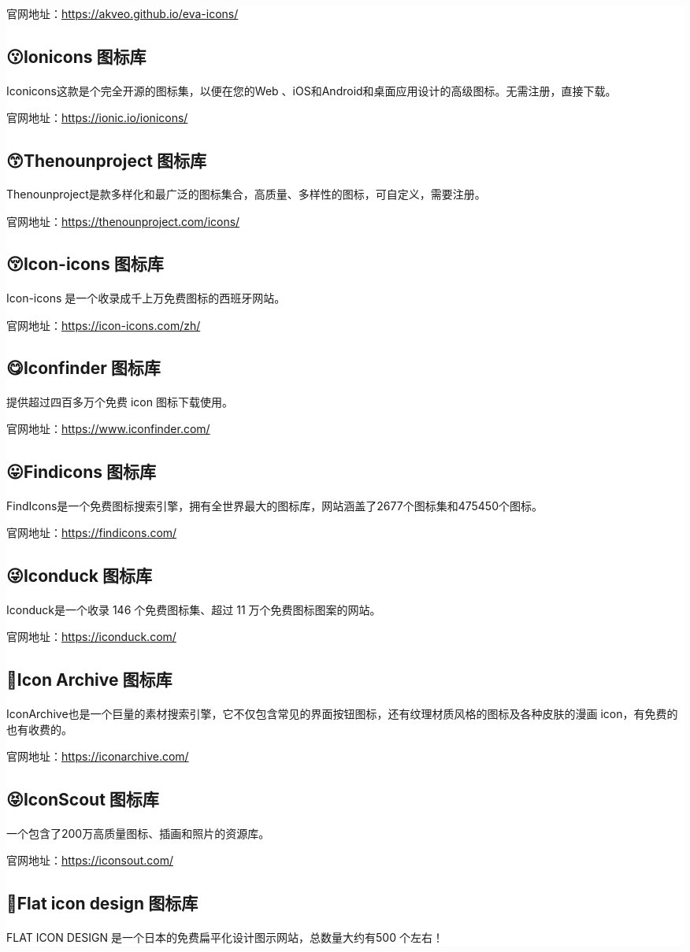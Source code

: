 官网地址：https://akveo.github.io/eva-icons/

## 😗Ionicons 图标库

Iconicons这款是个完全开源的图标集，以便在您的Web 、iOS和Android和桌面应用设计的高级图标。无需注册，直接下载。

官网地址：https://ionic.io/ionicons/

## 😙Thenounproject 图标库

Thenounproject是款多样化和最广泛的图标集合，高质量、多样性的图标，可自定义，需要注册。

官网地址：https://thenounproject.com/icons/

## 😚Icon-icons 图标库

Icon-icons 是一个收录成千上万免费图标的西班牙网站。

官网地址：https://icon-icons.com/zh/

## 😋Iconfinder 图标库

提供超过四百多万个免费 icon 图标下载使用。

官网地址：https://www.iconfinder.com/

## 😛Findicons 图标库

FindIcons是一个免费图标搜索引擎，拥有全世界最大的图标库，网站涵盖了2677个图标集和475450个图标。

官网地址：https://findicons.com/

## 😜Iconduck 图标库

Iconduck是一个收录 146 个免费图标集、超过 11 万个免费图标图案的网站。

官网地址：https://iconduck.com/

## 🤪Icon Archive 图标库

IconArchive也是一个巨量的素材搜索引擎，它不仅包含常见的界面按钮图标，还有纹理材质风格的图标及各种皮肤的漫画 icon，有免费的也有收费的。

官网地址：https://iconarchive.com/

## 😝IconScout 图标库

一个包含了200万高质量图标、插画和照片的资源库。

官网地址：https://iconsout.com/

## 🤑Flat icon design 图标库

FLAT ICON DESIGN 是一个日本的免费扁平化设计图示网站，总数量大约有500 个左右！
